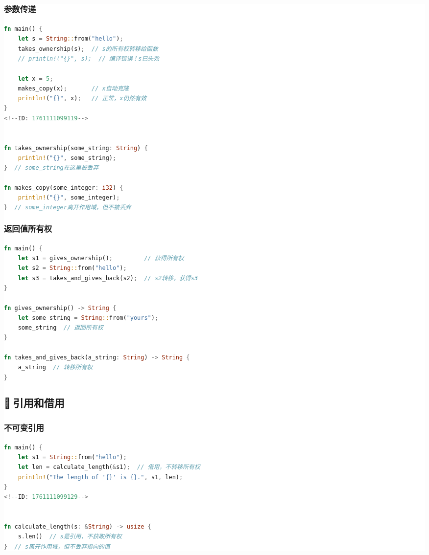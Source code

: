 ### **参数传递**
```rust
fn main() {
    let s = String::from("hello");
    takes_ownership(s);  // s的所有权转移给函数
    // println!("{}", s);  // 编译错误！s已失效
    
    let x = 5;
    makes_copy(x);       // x自动克隆
    println!("{}", x);   // 正常，x仍然有效
}
<!--ID: 1761111099119-->


fn takes_ownership(some_string: String) {
    println!("{}", some_string);
}  // some_string在这里被丢弃

fn makes_copy(some_integer: i32) {
    println!("{}", some_integer);
}  // some_integer离开作用域，但不被丢弃
```

### **返回值所有权**
```rust
fn main() {
    let s1 = gives_ownership();         // 获得所有权
    let s2 = String::from("hello");
    let s3 = takes_and_gives_back(s2);  // s2转移，获得s3
}

fn gives_ownership() -> String {
    let some_string = String::from("yours");
    some_string  // 返回所有权
}

fn takes_and_gives_back(a_string: String) -> String {
    a_string  // 转移所有权
}
```

## 🎯 引用和借用

### **不可变引用**
```rust
fn main() {
    let s1 = String::from("hello");
    let len = calculate_length(&s1);  // 借用，不转移所有权
    println!("The length of '{}' is {}.", s1, len);
}
<!--ID: 1761111099129-->


fn calculate_length(s: &String) -> usize {
    s.len()  // s是引用，不获取所有权
}  // s离开作用域，但不丢弃指向的值
```
